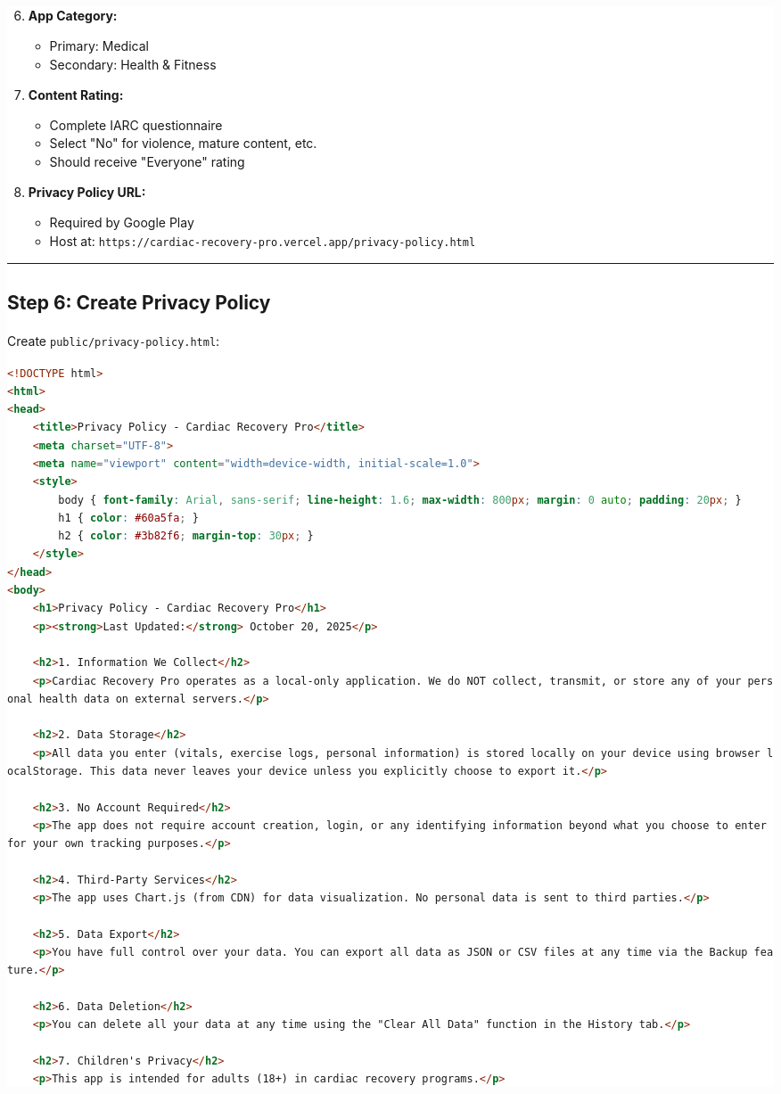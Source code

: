 6. **App Category:**
   - Primary: Medical
   - Secondary: Health & Fitness

7. **Content Rating:**
   - Complete IARC questionnaire
   - Select "No" for violence, mature content, etc.
   - Should receive "Everyone" rating

8. **Privacy Policy URL:**
   - Required by Google Play
   - Host at: `https://cardiac-recovery-pro.vercel.app/privacy-policy.html`

---

## Step 6: Create Privacy Policy

Create `public/privacy-policy.html`:

```html
<!DOCTYPE html>
<html>
<head>
    <title>Privacy Policy - Cardiac Recovery Pro</title>
    <meta charset="UTF-8">
    <meta name="viewport" content="width=device-width, initial-scale=1.0">
    <style>
        body { font-family: Arial, sans-serif; line-height: 1.6; max-width: 800px; margin: 0 auto; padding: 20px; }
        h1 { color: #60a5fa; }
        h2 { color: #3b82f6; margin-top: 30px; }
    </style>
</head>
<body>
    <h1>Privacy Policy - Cardiac Recovery Pro</h1>
    <p><strong>Last Updated:</strong> October 20, 2025</p>

    <h2>1. Information We Collect</h2>
    <p>Cardiac Recovery Pro operates as a local-only application. We do NOT collect, transmit, or store any of your personal health data on external servers.</p>

    <h2>2. Data Storage</h2>
    <p>All data you enter (vitals, exercise logs, personal information) is stored locally on your device using browser localStorage. This data never leaves your device unless you explicitly choose to export it.</p>

    <h2>3. No Account Required</h2>
    <p>The app does not require account creation, login, or any identifying information beyond what you choose to enter for your own tracking purposes.</p>

    <h2>4. Third-Party Services</h2>
    <p>The app uses Chart.js (from CDN) for data visualization. No personal data is sent to third parties.</p>

    <h2>5. Data Export</h2>
    <p>You have full control over your data. You can export all data as JSON or CSV files at any time via the Backup feature.</p>

    <h2>6. Data Deletion</h2>
    <p>You can delete all your data at any time using the "Clear All Data" function in the History tab.</p>

    <h2>7. Children's Privacy</h2>
    <p>This app is intended for adults (18+) in cardiac recovery programs.</p>

```